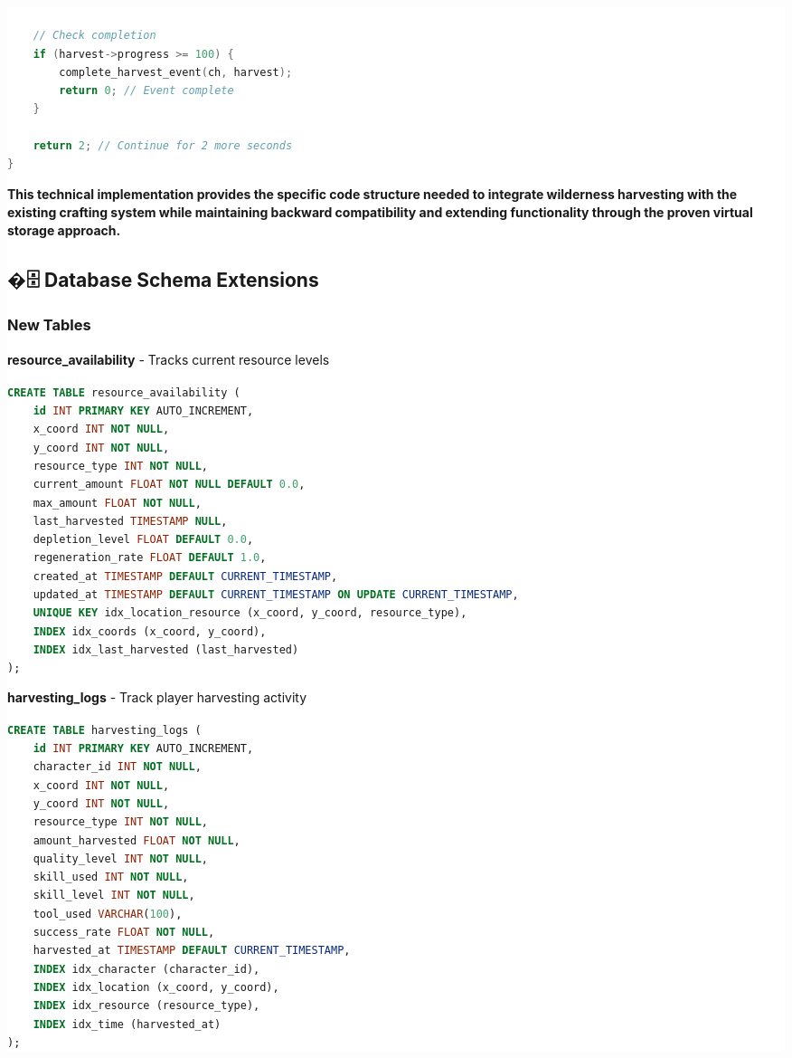 ```c
    
    // Check completion
    if (harvest->progress >= 100) {
        complete_harvest_event(ch, harvest);
        return 0; // Event complete
    }
    
    return 2; // Continue for 2 more seconds
}
```

**This technical implementation provides the specific code structure needed to integrate wilderness harvesting with the existing crafting system while maintaining backward compatibility and extending functionality through the proven virtual storage approach.**

## �🗄️ **Database Schema Extensions**

### New Tables

**resource_availability** - Tracks current resource levels
```sql
CREATE TABLE resource_availability (
    id INT PRIMARY KEY AUTO_INCREMENT,
    x_coord INT NOT NULL,
    y_coord INT NOT NULL,
    resource_type INT NOT NULL,
    current_amount FLOAT NOT NULL DEFAULT 0.0,
    max_amount FLOAT NOT NULL,
    last_harvested TIMESTAMP NULL,
    depletion_level FLOAT DEFAULT 0.0,
    regeneration_rate FLOAT DEFAULT 1.0,
    created_at TIMESTAMP DEFAULT CURRENT_TIMESTAMP,
    updated_at TIMESTAMP DEFAULT CURRENT_TIMESTAMP ON UPDATE CURRENT_TIMESTAMP,
    UNIQUE KEY idx_location_resource (x_coord, y_coord, resource_type),
    INDEX idx_coords (x_coord, y_coord),
    INDEX idx_last_harvested (last_harvested)
);
```

**harvesting_logs** - Track player harvesting activity
```sql
CREATE TABLE harvesting_logs (
    id INT PRIMARY KEY AUTO_INCREMENT,
    character_id INT NOT NULL,
    x_coord INT NOT NULL,
    y_coord INT NOT NULL,
    resource_type INT NOT NULL,
    amount_harvested FLOAT NOT NULL,
    quality_level INT NOT NULL,
    skill_used INT NOT NULL,
    skill_level INT NOT NULL,
    tool_used VARCHAR(100),
    success_rate FLOAT NOT NULL,
    harvested_at TIMESTAMP DEFAULT CURRENT_TIMESTAMP,
    INDEX idx_character (character_id),
    INDEX idx_location (x_coord, y_coord),
    INDEX idx_resource (resource_type),
    INDEX idx_time (harvested_at)
);
```
